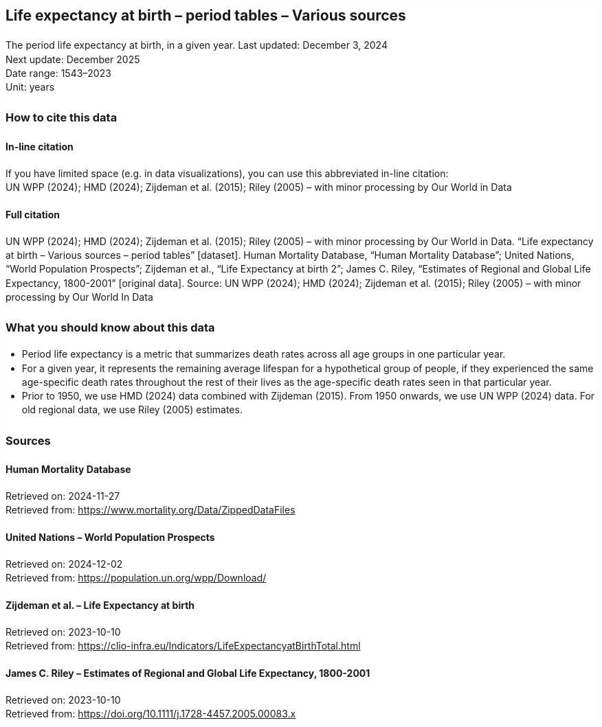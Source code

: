 
## Life expectancy at birth – period tables – Various sources
The period life expectancy at birth, in a given year.
Last updated: December 3, 2024  
Next update: December 2025  
Date range: 1543–2023  
Unit: years  


### How to cite this data

#### In-line citation
If you have limited space (e.g. in data visualizations), you can use this abbreviated in-line citation:  
UN WPP (2024); HMD (2024); Zijdeman et al. (2015); Riley (2005) – with minor processing by Our World in Data

#### Full citation
UN WPP (2024); HMD (2024); Zijdeman et al. (2015); Riley (2005) – with minor processing by Our World in Data. “Life expectancy at birth – Various sources – period tables” [dataset]. Human Mortality Database, “Human Mortality Database”; United Nations, “World Population Prospects”; Zijdeman et al., “Life Expectancy at birth 2”; James C. Riley, “Estimates of Regional and Global Life Expectancy, 1800-2001” [original data].
Source: UN WPP (2024); HMD (2024); Zijdeman et al. (2015); Riley (2005) – with minor processing by Our World In Data

### What you should know about this data
* Period life expectancy is a metric that summarizes death rates across all age groups in one particular year.
* For a given year, it represents the remaining average lifespan for a hypothetical group of people, if they experienced the same age-specific death rates throughout the rest of their lives as the age-specific death rates seen in that particular year.
* Prior to 1950, we use HMD (2024) data combined with Zijdeman (2015). From 1950 onwards, we use UN WPP (2024) data. For old regional data, we use Riley (2005) estimates.

### Sources

#### Human Mortality Database
Retrieved on: 2024-11-27  
Retrieved from: https://www.mortality.org/Data/ZippedDataFiles  

#### United Nations – World Population Prospects
Retrieved on: 2024-12-02  
Retrieved from: https://population.un.org/wpp/Download/  

#### Zijdeman et al. – Life Expectancy at birth
Retrieved on: 2023-10-10  
Retrieved from: https://clio-infra.eu/Indicators/LifeExpectancyatBirthTotal.html  

#### James C. Riley – Estimates of Regional and Global Life Expectancy, 1800-2001
Retrieved on: 2023-10-10  
Retrieved from: https://doi.org/10.1111/j.1728-4457.2005.00083.x  
